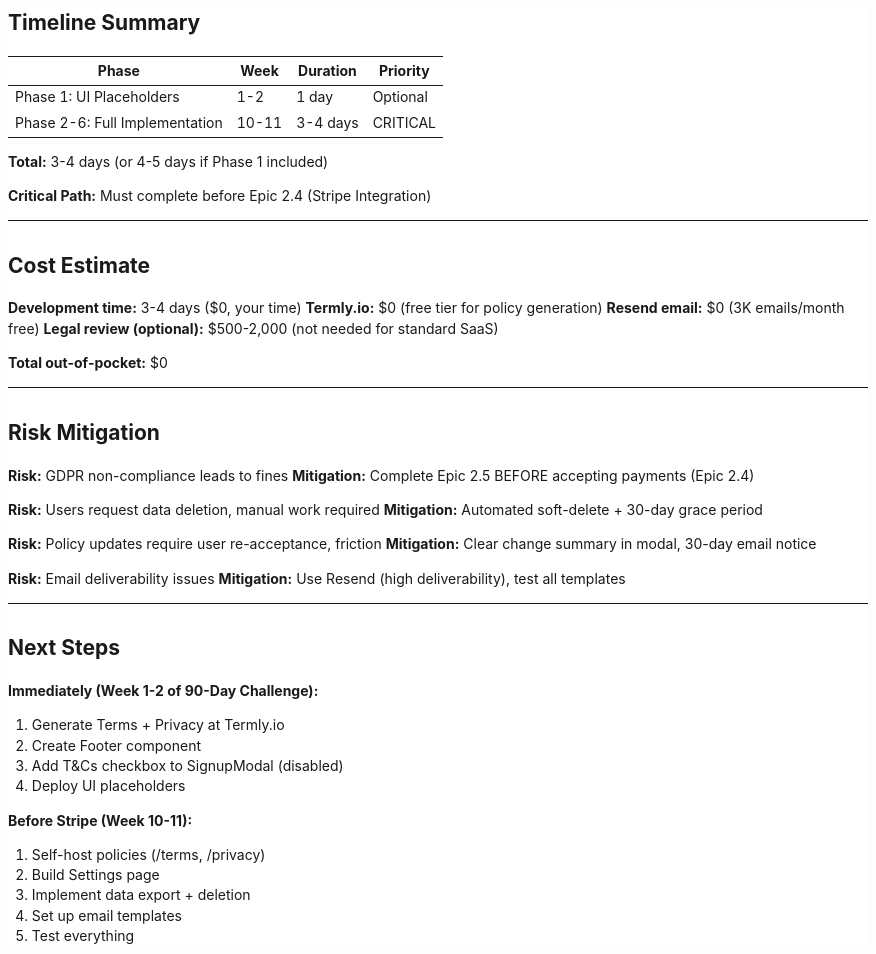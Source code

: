 
## Timeline Summary

| Phase | Week | Duration | Priority |
|-------|------|----------|----------|
| Phase 1: UI Placeholders | 1-2 | 1 day | Optional |
| Phase 2-6: Full Implementation | 10-11 | 3-4 days | CRITICAL |

**Total:** 3-4 days (or 4-5 days if Phase 1 included)

**Critical Path:** Must complete before Epic 2.4 (Stripe Integration)

---

## Cost Estimate

**Development time:** 3-4 days ($0, your time)
**Termly.io:** $0 (free tier for policy generation)
**Resend email:** $0 (3K emails/month free)
**Legal review (optional):** $500-2,000 (not needed for standard SaaS)

**Total out-of-pocket:** $0

---

## Risk Mitigation

**Risk:** GDPR non-compliance leads to fines
**Mitigation:** Complete Epic 2.5 BEFORE accepting payments (Epic 2.4)

**Risk:** Users request data deletion, manual work required
**Mitigation:** Automated soft-delete + 30-day grace period

**Risk:** Policy updates require user re-acceptance, friction
**Mitigation:** Clear change summary in modal, 30-day email notice

**Risk:** Email deliverability issues
**Mitigation:** Use Resend (high deliverability), test all templates

---

## Next Steps

**Immediately (Week 1-2 of 90-Day Challenge):**
1. Generate Terms + Privacy at Termly.io
2. Create Footer component
3. Add T&Cs checkbox to SignupModal (disabled)
4. Deploy UI placeholders

**Before Stripe (Week 10-11):**
1. Self-host policies (/terms, /privacy)
2. Build Settings page
3. Implement data export + deletion
4. Set up email templates
5. Test everything
